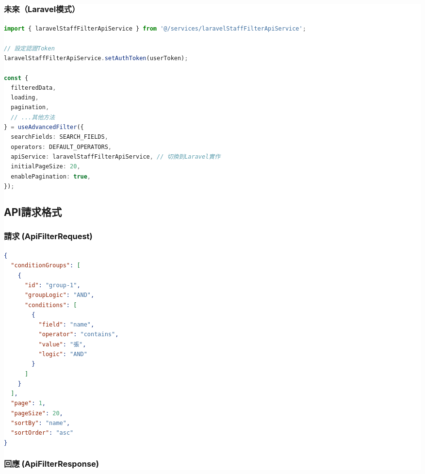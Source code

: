 ### 未來（Laravel模式）

```typescript
import { laravelStaffFilterApiService } from '@/services/laravelStaffFilterApiService';

// 設定認證Token
laravelStaffFilterApiService.setAuthToken(userToken);

const {
  filteredData,
  loading,
  pagination,
  // ...其他方法
} = useAdvancedFilter({
  searchFields: SEARCH_FIELDS,
  operators: DEFAULT_OPERATORS,
  apiService: laravelStaffFilterApiService, // 切換到Laravel實作
  initialPageSize: 20,
  enablePagination: true,
});
```

## API請求格式

### 請求 (ApiFilterRequest)

```json
{
  "conditionGroups": [
    {
      "id": "group-1",
      "groupLogic": "AND",
      "conditions": [
        {
          "field": "name",
          "operator": "contains",
          "value": "張",
          "logic": "AND"
        }
      ]
    }
  ],
  "page": 1,
  "pageSize": 20,
  "sortBy": "name",
  "sortOrder": "asc"
}
```

### 回應 (ApiFilterResponse)
